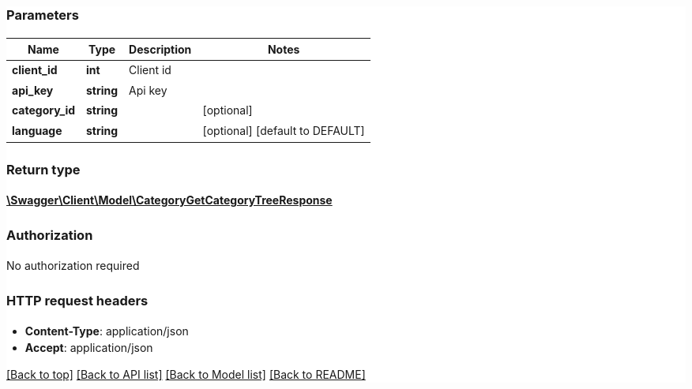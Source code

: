 ### Parameters

Name | Type | Description  | Notes
------------- | ------------- | ------------- | -------------
 **client_id** | **int**| Client id |
 **api_key** | **string**| Api key |
 **category_id** | **string**|  | [optional]
 **language** | **string**|  | [optional] [default to DEFAULT]

### Return type

[**\Swagger\Client\Model\CategoryGetCategoryTreeResponse**](../Model/CategoryGetCategoryTreeResponse.md)

### Authorization

No authorization required

### HTTP request headers

 - **Content-Type**: application/json
 - **Accept**: application/json

[[Back to top]](#) [[Back to API list]](../../README.md#documentation-for-api-endpoints) [[Back to Model list]](../../README.md#documentation-for-models) [[Back to README]](../../README.md)

